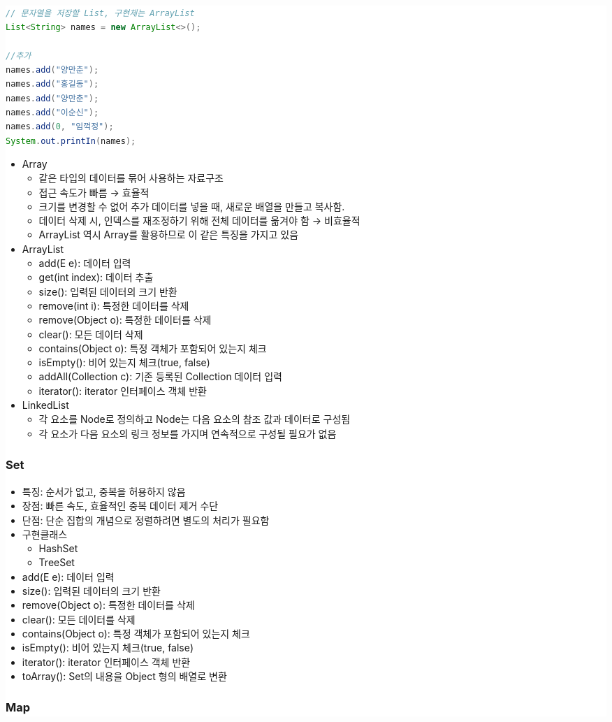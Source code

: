 ```java
// 문자열을 저장할 List, 구현체는 ArrayList
List<String> names = new ArrayList<>();

//추가
names.add("양만춘");
names.add("홍길동");
names.add("양만춘");
names.add("이순신");
names.add(0, "임꺽정");
System.out.printIn(names);
```

- Array
    - 같은 타입의 데이터를 묶어 사용하는 자료구조
    - 접근 속도가 빠름 → 효율적
    - 크기를 변경할 수 없어 추가 데이터를 넣을 때, 새로운 배열을 만들고 복사함.
    - 데이터 삭제 시, 인덱스를 재조정하기 위해 전체 데이터를 옮겨야 함 → 비효율적
    - ArrayList 역시 Array를 활용하므로 이 같은 특징을 가지고 있음
- ArrayList
    - add(E e): 데이터 입력
    - get(int index): 데이터 추출
    - size(): 입력된 데이터의 크기 반환
    - remove(int i): 특정한 데이터를 삭제
    - remove(Object o): 특정한 데이터를 삭제
    - clear(): 모든 데이터 삭제
    - contains(Object o): 특정 객체가 포함되어 있는지 체크
    - isEmpty(): 비어 있는지 체크(true, false)
    - addAll(Collection c): 기존 등록된 Collection 데이터 입력
    - iterator(): iterator 인터페이스 객체 반환
- LinkedList
    - 각 요소를 Node로 정의하고 Node는 다음 요소의 참조 값과 데이터로 구성됨
    - 각 요소가 다음 요소의 링크 정보를 가지며 연속적으로 구성될 필요가 없음

### Set

- 특징: 순서가 없고, 중복을 허용하지 않음
- 장점: 빠른 속도, 효율적인 중복 데이터 제거 수단
- 단점: 단순 집합의 개념으로 정렬하려면 별도의 처리가 필요함
- 구현클래스
    - HashSet
    - TreeSet
- add(E e): 데이터 입력
- size(): 입력된 데이터의 크기 반환
- remove(Object o): 특정한 데이터를 삭제
- clear(): 모든 데이터를 삭제
- contains(Object o): 특정 객체가 포함되어 있는지 체크
- isEmpty(): 비어 있는지 체크(true, false)
- iterator(): iterator 인터페이스 객체 반환
- toArray(): Set의 내용을 Object 형의 배열로 변환

### Map

